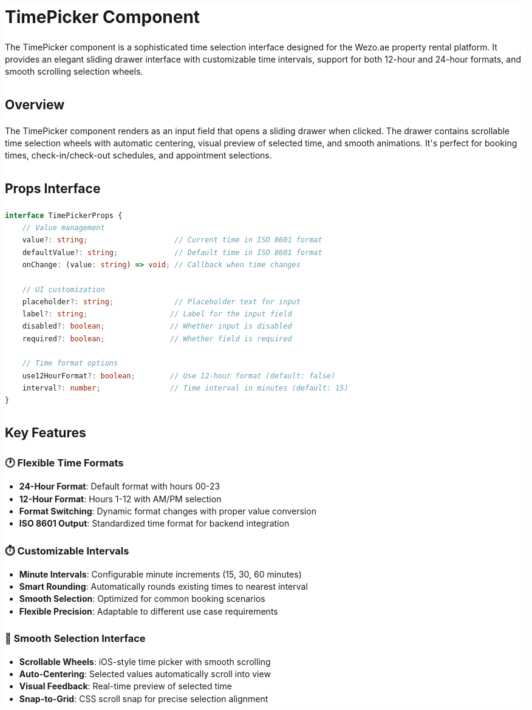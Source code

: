 # TimePicker Component

The TimePicker component is a sophisticated time selection interface designed for the Wezo.ae property rental platform. It provides an elegant sliding drawer interface with customizable time intervals, support for both 12-hour and 24-hour formats, and smooth scrolling selection wheels.

## Overview

The TimePicker component renders as an input field that opens a sliding drawer when clicked. The drawer contains scrollable time selection wheels with automatic centering, visual preview of selected time, and smooth animations. It's perfect for booking times, check-in/check-out schedules, and appointment selections.

## Props Interface

```typescript
interface TimePickerProps {
    // Value management
    value?: string;                    // Current time in ISO 8601 format
    defaultValue?: string;             // Default time in ISO 8601 format
    onChange: (value: string) => void; // Callback when time changes
    
    // UI customization
    placeholder?: string;              // Placeholder text for input
    label?: string;                   // Label for the input field
    disabled?: boolean;               // Whether input is disabled
    required?: boolean;               // Whether field is required
    
    // Time format options
    use12HourFormat?: boolean;        // Use 12-hour format (default: false)
    interval?: number;                // Time interval in minutes (default: 15)
}
```

## Key Features

### 🕐 Flexible Time Formats
- **24-Hour Format**: Default format with hours 00-23
- **12-Hour Format**: Hours 1-12 with AM/PM selection
- **Format Switching**: Dynamic format changes with proper value conversion
- **ISO 8601 Output**: Standardized time format for backend integration

### ⏱️ Customizable Intervals
- **Minute Intervals**: Configurable minute increments (15, 30, 60 minutes)
- **Smart Rounding**: Automatically rounds existing times to nearest interval
- **Smooth Selection**: Optimized for common booking scenarios
- **Flexible Precision**: Adaptable to different use case requirements

### 🎨 Smooth Selection Interface
- **Scrollable Wheels**: iOS-style time picker with smooth scrolling
- **Auto-Centering**: Selected values automatically scroll into view
- **Visual Feedback**: Real-time preview of selected time
- **Snap-to-Grid**: CSS scroll snap for precise selection alignment
